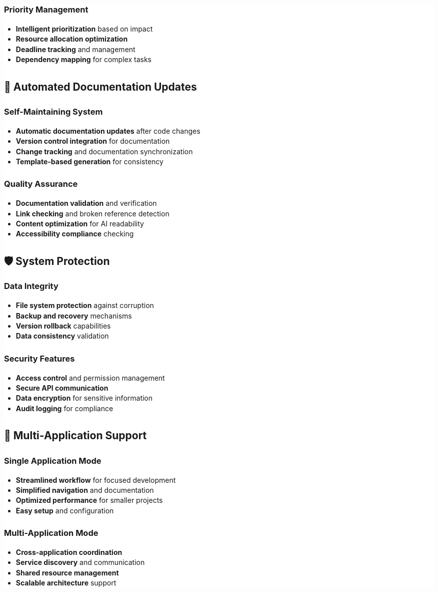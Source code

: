 ### Priority Management
- **Intelligent prioritization** based on impact
- **Resource allocation optimization**
- **Deadline tracking** and management
- **Dependency mapping** for complex tasks

## 🔄 Automated Documentation Updates

### Self-Maintaining System
- **Automatic documentation updates** after code changes
- **Version control integration** for documentation
- **Change tracking** and documentation synchronization
- **Template-based generation** for consistency

### Quality Assurance
- **Documentation validation** and verification
- **Link checking** and broken reference detection
- **Content optimization** for AI readability
- **Accessibility compliance** checking

## 🛡️ System Protection

### Data Integrity
- **File system protection** against corruption
- **Backup and recovery** mechanisms
- **Version rollback** capabilities
- **Data consistency** validation

### Security Features
- **Access control** and permission management
- **Secure API communication**
- **Data encryption** for sensitive information
- **Audit logging** for compliance

## 🎨 Multi-Application Support

### Single Application Mode
- **Streamlined workflow** for focused development
- **Simplified navigation** and documentation
- **Optimized performance** for smaller projects
- **Easy setup** and configuration

### Multi-Application Mode
- **Cross-application coordination**
- **Service discovery** and communication
- **Shared resource management**
- **Scalable architecture** support
